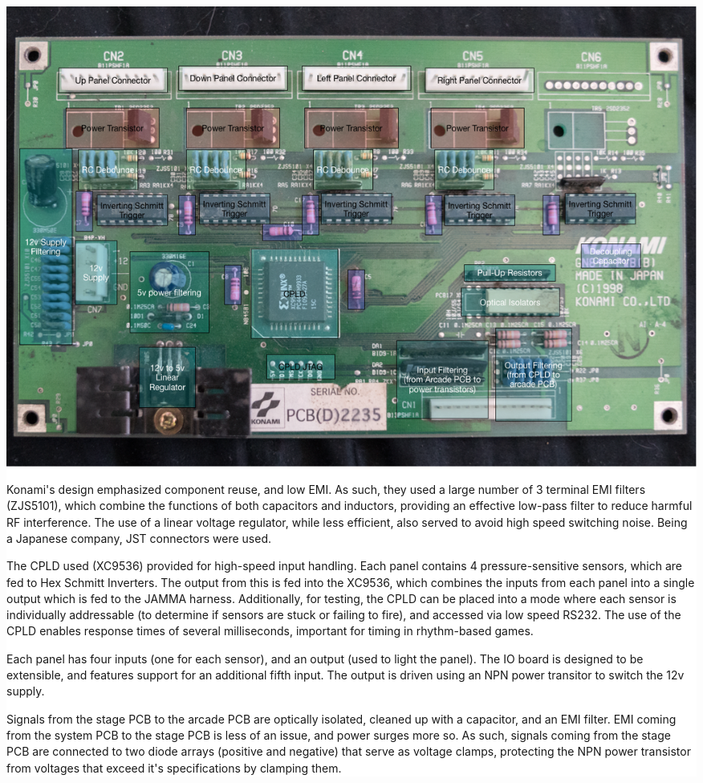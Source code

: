 ![DDR IO Board](images/GN845A.png)

Konami's design emphasized component reuse, and low EMI.  As such, they used a large number of 3 terminal EMI filters (ZJS5101), which combine the functions of both capacitors and inductors, providing an effective low-pass filter to reduce harmful RF interference.  The use of a linear voltage regulator, while less efficient, also served to avoid high speed switching noise.  Being a Japanese company, JST connectors were used.

The CPLD used (XC9536) provided for high-speed input handling.  Each panel contains 4 pressure-sensitive sensors, which are fed to Hex Schmitt Inverters.  The output from this is fed into the XC9536, which combines the inputs from each panel into a single output which is fed to the JAMMA harness.  Additionally, for testing, the CPLD can be placed into a mode where each sensor is individually addressable (to determine if sensors are stuck or failing to fire), and accessed via low speed RS232.  The use of the CPLD enables response times of several milliseconds, important for timing in rhythm-based games.  

Each panel has four inputs (one for each sensor), and an output (used to light the panel).  The IO board is designed to be extensible, and features support for an additional fifth input.  The output is driven using an NPN power transitor to switch the 12v supply.  

Signals from the stage PCB to the arcade PCB are optically isolated, cleaned up with a capacitor, and an EMI filter.  EMI coming from the system PCB to the stage PCB is less of an issue, and power surges more so.  As such, signals coming from the stage PCB are connected to two diode arrays (positive and negative) that serve as voltage clamps, protecting the NPN power transistor from voltages that exceed it's specifications by clamping them.
